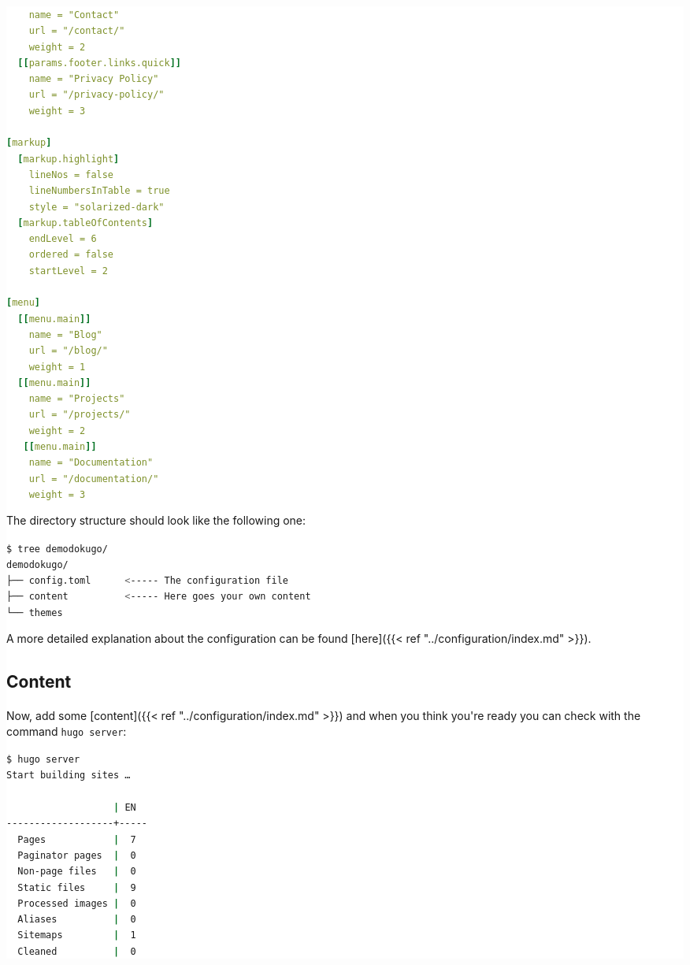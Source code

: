 ```yaml
    name = "Contact"
    url = "/contact/"
    weight = 2
  [[params.footer.links.quick]]
    name = "Privacy Policy"
    url = "/privacy-policy/"
    weight = 3
    
[markup]
  [markup.highlight]
    lineNos = false
    lineNumbersInTable = true
    style = "solarized-dark"
  [markup.tableOfContents]
    endLevel = 6
    ordered = false
    startLevel = 2

[menu]
  [[menu.main]]
    name = "Blog"
    url = "/blog/"
    weight = 1
  [[menu.main]]
    name = "Projects"
    url = "/projects/"
    weight = 2
   [[menu.main]]
    name = "Documentation"
    url = "/documentation/"
    weight = 3
```

The directory structure should look like the following one:

```bash
$ tree demodokugo/
demodokugo/
├── config.toml      <----- The configuration file
├── content          <----- Here goes your own content
└── themes
```

A more detailed explanation about the configuration can be found [here]({{< ref "../configuration/index.md" >}}).

## Content

Now, add some [content]({{< ref "../configuration/index.md" >}}) and when you think you're ready you can check with the command `hugo server`:

```bash
$ hugo server
Start building sites … 

                   | EN  
-------------------+-----
  Pages            |  7  
  Paginator pages  |  0  
  Non-page files   |  0  
  Static files     |  9  
  Processed images |  0  
  Aliases          |  0  
  Sitemaps         |  1  
  Cleaned          |  0  
```